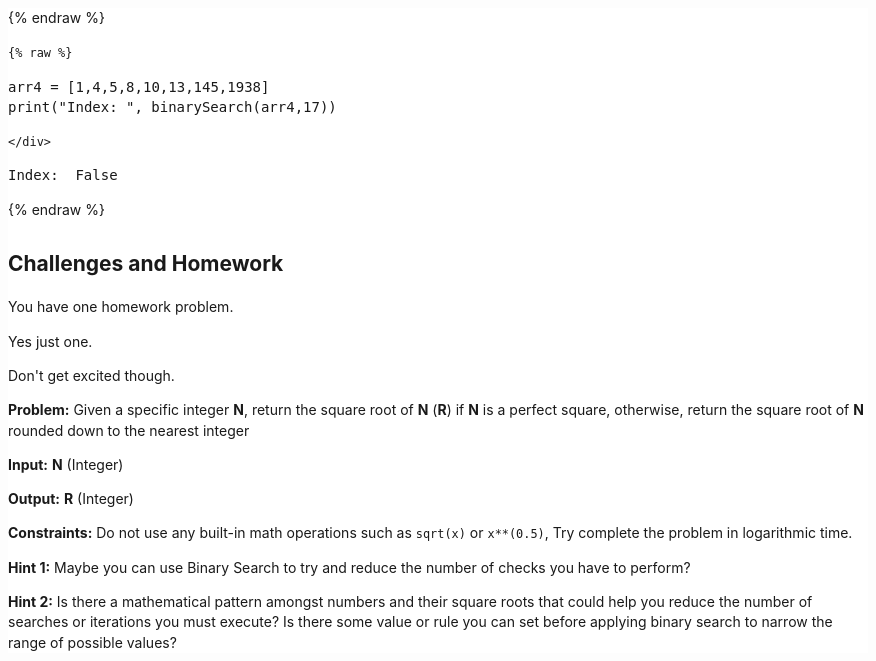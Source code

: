 </div>

</div>
</div>

</div>
    {% endraw %}

    {% raw %}
    
<div class="cell border-box-sizing code_cell rendered">
<div class="input">

<div class="inner_cell">
    <div class="input_area">
<div class=" highlight hl-ipython3"><pre><span></span><span class="n">arr4</span> <span class="o">=</span> <span class="p">[</span><span class="mi">1</span><span class="p">,</span><span class="mi">4</span><span class="p">,</span><span class="mi">5</span><span class="p">,</span><span class="mi">8</span><span class="p">,</span><span class="mi">10</span><span class="p">,</span><span class="mi">13</span><span class="p">,</span><span class="mi">145</span><span class="p">,</span><span class="mi">1938</span><span class="p">]</span>
<span class="nb">print</span><span class="p">(</span><span class="s2">&quot;Index: &quot;</span><span class="p">,</span> <span class="n">binarySearch</span><span class="p">(</span><span class="n">arr4</span><span class="p">,</span><span class="mi">17</span><span class="p">))</span>
</pre></div>

    </div>
</div>
</div>

<div class="output_wrapper">
<div class="output">

<div class="output_area">

<div class="output_subarea output_stream output_stdout output_text">
<pre>Index:  False
</pre>
</div>
</div>

</div>
</div>

</div>
    {% endraw %}

<div class="cell border-box-sizing text_cell rendered"><div class="inner_cell">
<div class="text_cell_render border-box-sizing rendered_html">
<h2 id="Challenges-and-Homework">Challenges and Homework<a class="anchor-link" href="#Challenges-and-Homework"> </a></h2><p>You have one homework problem.</p>
<p>Yes just one.</p>
<p>Don't get excited though.</p>
<p><strong>Problem:</strong> Given a specific integer <strong>N</strong>, return the square root of <strong>N</strong> (<strong>R</strong>) if <strong>N</strong> is a perfect square, otherwise, return the square root of <strong>N</strong> rounded down to the nearest integer</p>
<p><strong>Input:</strong> <strong>N</strong> (Integer)</p>
<p><strong>Output:</strong> <strong>R</strong> (Integer)</p>
<p><strong>Constraints:</strong> Do not use any built-in math operations such as <code>sqrt(x)</code> or <code>x**(0.5)</code>, Try complete the problem in logarithmic time.</p>
<p><strong>Hint 1:</strong> Maybe you can use Binary Search to try and reduce the number of checks you have to perform?</p>
<p><strong>Hint 2:</strong> Is there a mathematical pattern amongst numbers and their square roots that could help you reduce the number of searches or iterations you must execute? Is there some value or rule you can set before applying binary search to narrow the range of possible values?</p>
